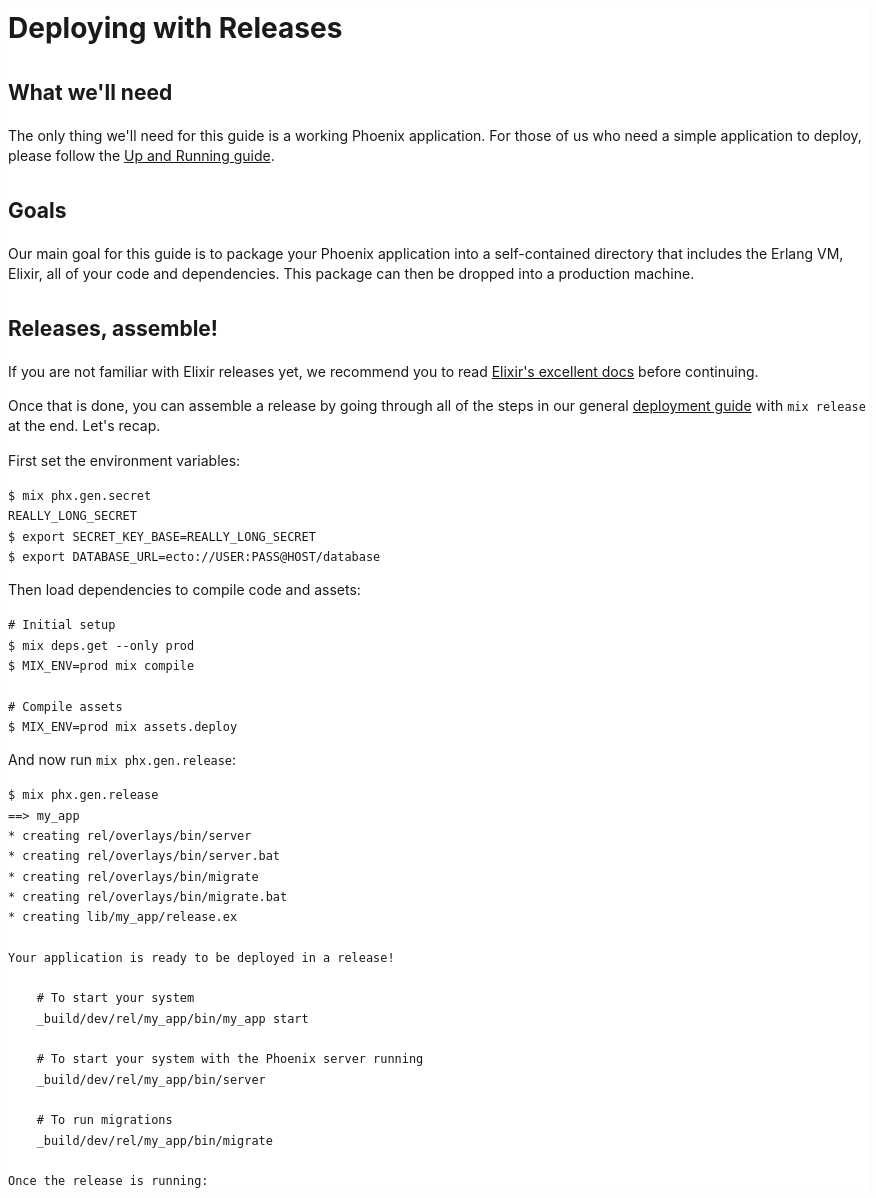 # Deploying with Releases

## What we'll need

The only thing we'll need for this guide is a working Phoenix application. For those of us who need a simple application to deploy, please follow the [Up and Running guide](up_and_running.html).

## Goals

Our main goal for this guide is to package your Phoenix application into a self-contained directory that includes the Erlang VM, Elixir, all of your code and dependencies. This package can then be dropped into a production machine.

## Releases, assemble!

If you are not familiar with Elixir releases yet, we recommend you to read [Elixir's excellent docs](https://hexdocs.pm/mix/Mix.Tasks.Release.html) before continuing.

Once that is done, you can assemble a release by going through all of the steps in our general [deployment guide](deployment.html) with `mix release` at the end. Let's recap.

First set the environment variables:

```console
$ mix phx.gen.secret
REALLY_LONG_SECRET
$ export SECRET_KEY_BASE=REALLY_LONG_SECRET
$ export DATABASE_URL=ecto://USER:PASS@HOST/database
```

Then load dependencies to compile code and assets:

```console
# Initial setup
$ mix deps.get --only prod
$ MIX_ENV=prod mix compile

# Compile assets
$ MIX_ENV=prod mix assets.deploy
```

And now run `mix phx.gen.release`:

```console
$ mix phx.gen.release
==> my_app
* creating rel/overlays/bin/server
* creating rel/overlays/bin/server.bat
* creating rel/overlays/bin/migrate
* creating rel/overlays/bin/migrate.bat
* creating lib/my_app/release.ex

Your application is ready to be deployed in a release!

    # To start your system
    _build/dev/rel/my_app/bin/my_app start

    # To start your system with the Phoenix server running
    _build/dev/rel/my_app/bin/server

    # To run migrations
    _build/dev/rel/my_app/bin/migrate

Once the release is running:

```